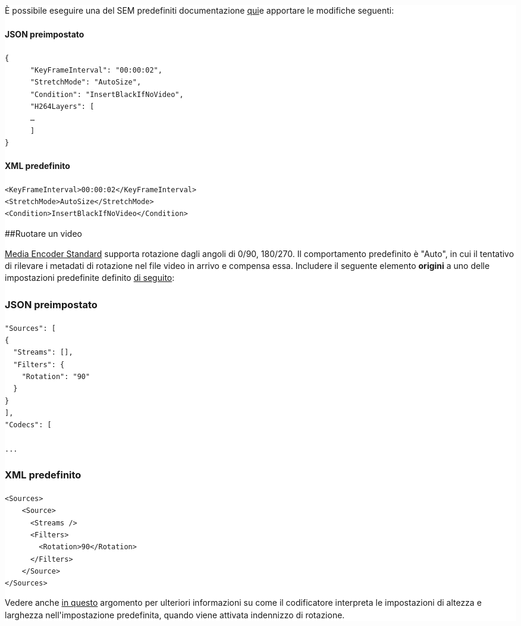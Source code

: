 È possibile eseguire una del SEM predefiniti documentazione [qui](https://msdn.microsoft.com/library/mt269960.aspx)e apportare le modifiche seguenti:

#### <a name="json-preset"></a>JSON preimpostato

    {
          "KeyFrameInterval": "00:00:02",
          "StretchMode": "AutoSize",
          "Condition": "InsertBlackIfNoVideo",
          "H264Layers": [
          …
          ]
    }

#### <a name="xml-preset"></a>XML predefinito
    
    <KeyFrameInterval>00:00:02</KeyFrameInterval>
    <StretchMode>AutoSize</StretchMode>
    <Condition>InsertBlackIfNoVideo</Condition>

##<a id="rotate_video"></a>Ruotare un video

[Media Encoder Standard](media-services-dotnet-encode-with-media-encoder-standard.md) supporta rotazione dagli angoli di 0/90, 180/270. Il comportamento predefinito è "Auto", in cui il tentativo di rilevare i metadati di rotazione nel file video in arrivo e compensa essa. Includere il seguente elemento **origini** a uno delle impostazioni predefinite definito [di seguito](http://msdn.microsoft.com/library/azure/mt269960.aspx):

### <a name="json-preset"></a>JSON preimpostato

    "Sources": [
    {
      "Streams": [],
      "Filters": {
        "Rotation": "90"
      }
    }
    ],
    "Codecs": [
    
    ...
### <a name="xml-preset"></a>XML predefinito

    <Sources>
        <Source>
          <Streams />
          <Filters>
            <Rotation>90</Rotation>
          </Filters>
        </Source>
    </Sources>

Vedere anche [in questo](https://msdn.microsoft.com/library/azure/mt269962.aspx#PreserveResolutionAfterRotation) argomento per ulteriori informazioni su come il codificatore interpreta le impostazioni di altezza e larghezza nell'impostazione predefinita, quando viene attivata indennizzo di rotazione.

